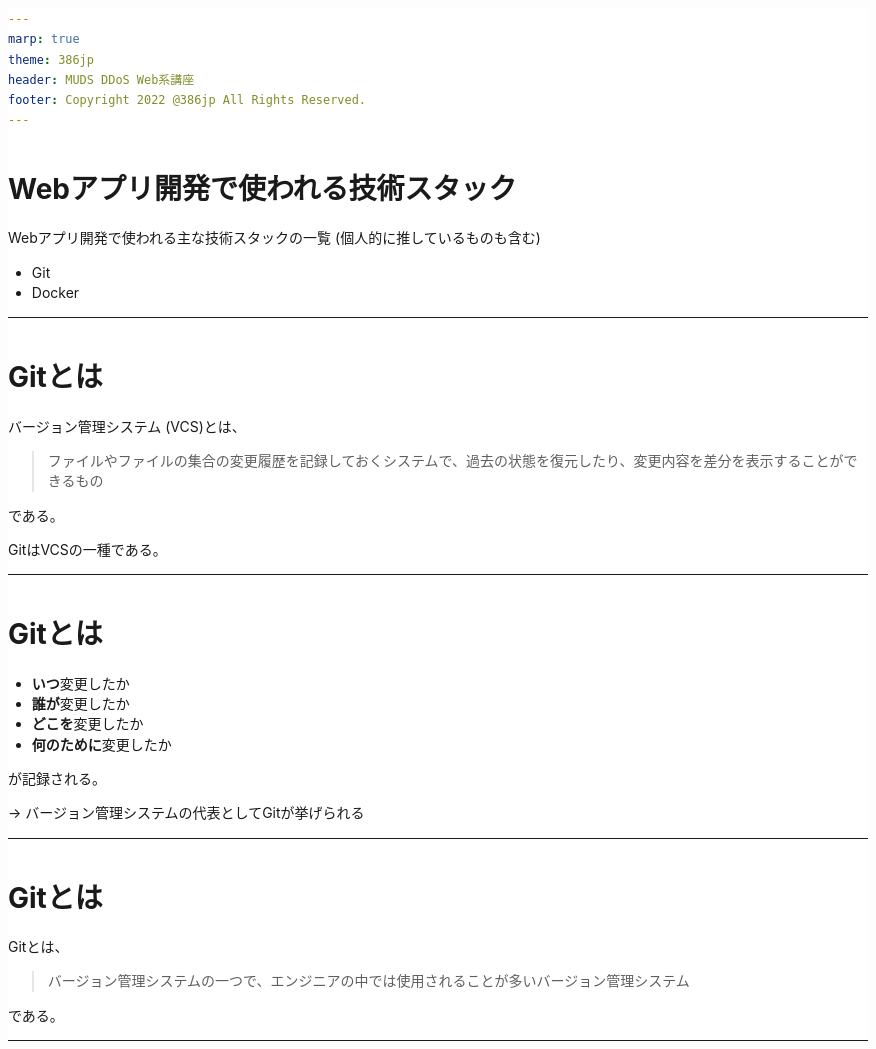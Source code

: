 ```yaml
---
marp: true
theme: 386jp
header: MUDS DDoS Web系講座
footer: Copyright 2022 @386jp All Rights Reserved.
---
```


# Webアプリ開発で使われる技術スタック

Webアプリ開発で使われる主な技術スタックの一覧 (個人的に推しているものも含む)

* Git
* Docker

---

# Gitとは

バージョン管理システム (VCS)とは、

> ファイルやファイルの集合の変更履歴を記録しておくシステムで、過去の状態を復元したり、変更内容を差分を表示することができるもの

である。

GitはVCSの一種である。

---

# Gitとは

* **いつ**変更したか
* **誰が**変更したか
* **どこを**変更したか
* **何のために**変更したか

が記録される。

→ バージョン管理システムの代表としてGitが挙げられる

---

# Gitとは

Gitとは、

> バージョン管理システムの一つで、エンジニアの中では使用されることが多いバージョン管理システム

である。

---
